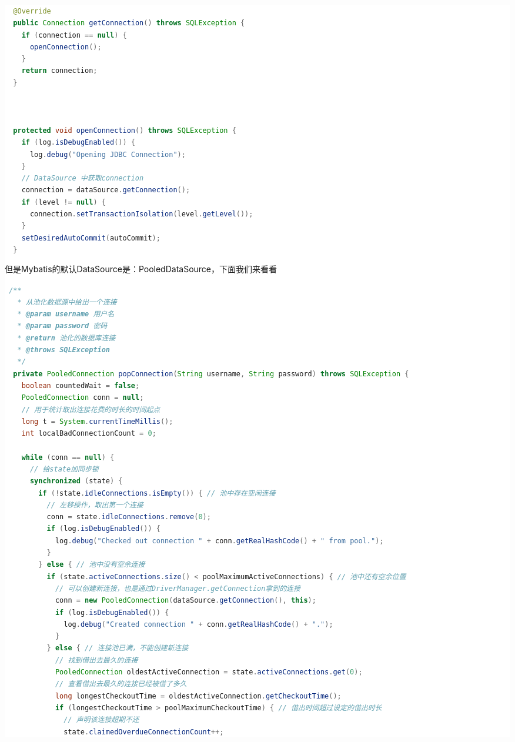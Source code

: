 ```java
  @Override
  public Connection getConnection() throws SQLException {
    if (connection == null) {
      openConnection();
    }
    return connection;
  }



  protected void openConnection() throws SQLException {
    if (log.isDebugEnabled()) {
      log.debug("Opening JDBC Connection");
    }
    // DataSource 中获取connection
    connection = dataSource.getConnection();
    if (level != null) {
      connection.setTransactionIsolation(level.getLevel());
    }
    setDesiredAutoCommit(autoCommit);
  }

```
但是Mybatis的默认DataSource是：PooledDataSource，下面我们来看看
```java
 /**
   * 从池化数据源中给出一个连接
   * @param username 用户名
   * @param password 密码
   * @return 池化的数据库连接
   * @throws SQLException
   */
  private PooledConnection popConnection(String username, String password) throws SQLException {
    boolean countedWait = false;
    PooledConnection conn = null;
    // 用于统计取出连接花费的时长的时间起点
    long t = System.currentTimeMillis();
    int localBadConnectionCount = 0;

    while (conn == null) {
      // 给state加同步锁
      synchronized (state) {
        if (!state.idleConnections.isEmpty()) { // 池中存在空闲连接
          // 左移操作，取出第一个连接
          conn = state.idleConnections.remove(0);
          if (log.isDebugEnabled()) {
            log.debug("Checked out connection " + conn.getRealHashCode() + " from pool.");
          }
        } else { // 池中没有空余连接
          if (state.activeConnections.size() < poolMaximumActiveConnections) { // 池中还有空余位置
            // 可以创建新连接，也是通过DriverManager.getConnection拿到的连接
            conn = new PooledConnection(dataSource.getConnection(), this);
            if (log.isDebugEnabled()) {
              log.debug("Created connection " + conn.getRealHashCode() + ".");
            }
          } else { // 连接池已满，不能创建新连接
            // 找到借出去最久的连接
            PooledConnection oldestActiveConnection = state.activeConnections.get(0);
            // 查看借出去最久的连接已经被借了多久
            long longestCheckoutTime = oldestActiveConnection.getCheckoutTime();
            if (longestCheckoutTime > poolMaximumCheckoutTime) { // 借出时间超过设定的借出时长
              // 声明该连接超期不还
              state.claimedOverdueConnectionCount++;
```